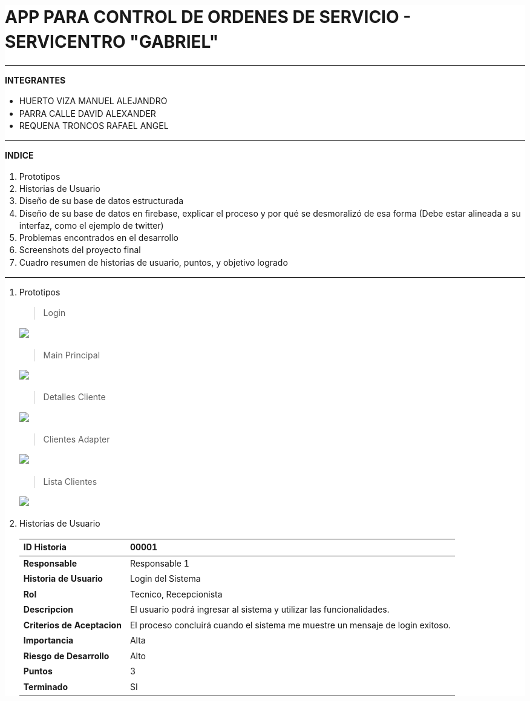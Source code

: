 # APP PARA CONTROL DE ORDENES DE SERVICIO - SERVICENTRO "GABRIEL"
---
**INTEGRANTES**
* HUERTO VIZA MANUEL ALEJANDRO
* PARRA CALLE DAVID ALEXANDER
* REQUENA TRONCOS RAFAEL ANGEL
---
**INDICE**
1. Prototipos
2. Historias de Usuario
3. Diseño de su base de datos estructurada
4. Diseño de su base de datos en firebase, explicar el proceso y por qué se desmoralizó de esa forma (Debe estar alineada a su interfaz, como el ejemplo de twitter)
5. Problemas encontrados en el desarrollo
6. Screenshots del proyecto final
7. Cuadro resumen de historias de usuario, puntos, y objetivo logrado
---
1. Prototipos
    > Login

    ![](https://i.imgur.com/aZVXWLX.jpg)


    > Main Principal

    ![](https://i.imgur.com/wPhHM8a.jpg)


    > Detalles Cliente

    ![](https://i.imgur.com/4JcOo9I.jpg)
   

    > Clientes Adapter

    ![](https://i.imgur.com/dWX7iws.jpg)


    > Lista Clientes

    ![](https://i.imgur.com/2qqwzFl.jpg)


2. Historias de Usuario

    | ID Historia | 00001 | 
    | -------- | -------- | 
    | **Responsable**     | Responsable 1     | 
    | **Historia de Usuario**     | Login del Sistema     | 
    | **Rol**     | Tecnico, Recepcionista     | 
    | **Descripcion**     |      El usuario podrá ingresar al sistema y utilizar las funcionalidades.    | 
    | **Criterios de Aceptacion**     | El proceso concluirá cuando el sistema me muestre un mensaje de login exitoso. | 
    | **Importancia**     | Alta     |
    | **Riesgo de Desarrollo**     | Alto     |
    | **Puntos**     | 3     |
    | **Terminado**     | SI     |
    